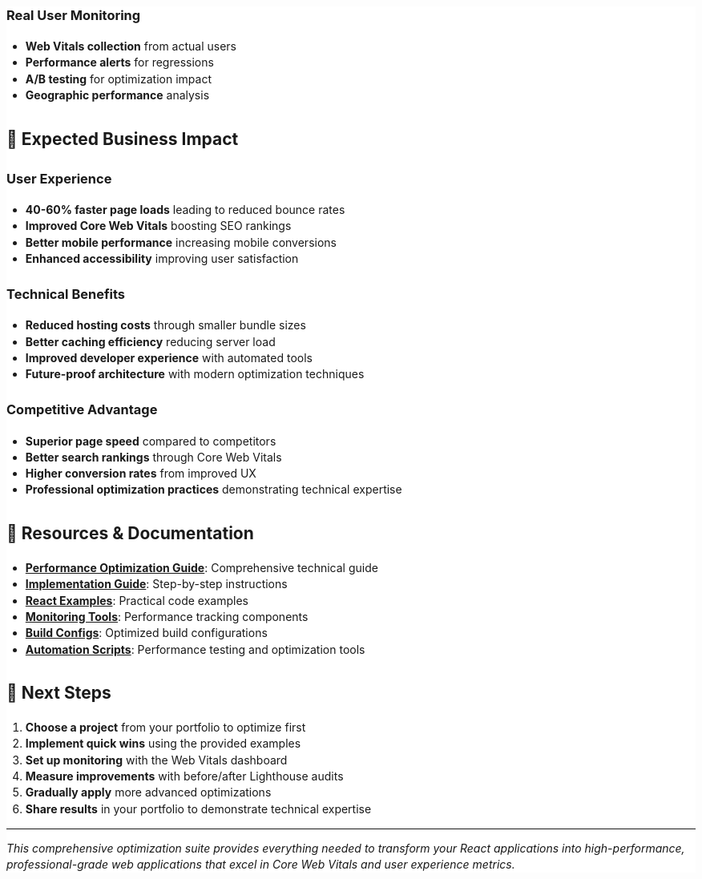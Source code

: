### Real User Monitoring
- **Web Vitals collection** from actual users
- **Performance alerts** for regressions
- **A/B testing** for optimization impact
- **Geographic performance** analysis

## 🎉 Expected Business Impact

### User Experience
- **40-60% faster page loads** leading to reduced bounce rates
- **Improved Core Web Vitals** boosting SEO rankings
- **Better mobile performance** increasing mobile conversions
- **Enhanced accessibility** improving user satisfaction

### Technical Benefits
- **Reduced hosting costs** through smaller bundle sizes
- **Better caching efficiency** reducing server load
- **Improved developer experience** with automated tools
- **Future-proof architecture** with modern optimization techniques

### Competitive Advantage
- **Superior page speed** compared to competitors
- **Better search rankings** through Core Web Vitals
- **Higher conversion rates** from improved UX
- **Professional optimization practices** demonstrating technical expertise

## 🔗 Resources & Documentation

- **[Performance Optimization Guide](./PERFORMANCE_OPTIMIZATION_GUIDE.md)**: Comprehensive technical guide
- **[Implementation Guide](./IMPLEMENTATION_GUIDE.md)**: Step-by-step instructions
- **[React Examples](./optimization-examples/react-performance/)**: Practical code examples
- **[Monitoring Tools](./optimization-examples/performance-monitoring/)**: Performance tracking components
- **[Build Configs](./optimization-configs/)**: Optimized build configurations
- **[Automation Scripts](./optimization-scripts/)**: Performance testing and optimization tools

## 🚀 Next Steps

1. **Choose a project** from your portfolio to optimize first
2. **Implement quick wins** using the provided examples
3. **Set up monitoring** with the Web Vitals dashboard
4. **Measure improvements** with before/after Lighthouse audits
5. **Gradually apply** more advanced optimizations
6. **Share results** in your portfolio to demonstrate technical expertise

---

*This comprehensive optimization suite provides everything needed to transform your React applications into high-performance, professional-grade web applications that excel in Core Web Vitals and user experience metrics.*
